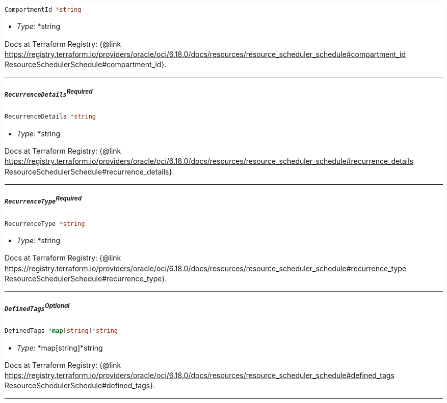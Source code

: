 ```go
CompartmentId *string
```

- *Type:* *string

Docs at Terraform Registry: {@link https://registry.terraform.io/providers/oracle/oci/6.18.0/docs/resources/resource_scheduler_schedule#compartment_id ResourceSchedulerSchedule#compartment_id}.

---

##### `RecurrenceDetails`<sup>Required</sup> <a name="RecurrenceDetails" id="rhizo-co-terraform-provider-oci.resourceSchedulerSchedule.ResourceSchedulerScheduleConfig.property.recurrenceDetails"></a>

```go
RecurrenceDetails *string
```

- *Type:* *string

Docs at Terraform Registry: {@link https://registry.terraform.io/providers/oracle/oci/6.18.0/docs/resources/resource_scheduler_schedule#recurrence_details ResourceSchedulerSchedule#recurrence_details}.

---

##### `RecurrenceType`<sup>Required</sup> <a name="RecurrenceType" id="rhizo-co-terraform-provider-oci.resourceSchedulerSchedule.ResourceSchedulerScheduleConfig.property.recurrenceType"></a>

```go
RecurrenceType *string
```

- *Type:* *string

Docs at Terraform Registry: {@link https://registry.terraform.io/providers/oracle/oci/6.18.0/docs/resources/resource_scheduler_schedule#recurrence_type ResourceSchedulerSchedule#recurrence_type}.

---

##### `DefinedTags`<sup>Optional</sup> <a name="DefinedTags" id="rhizo-co-terraform-provider-oci.resourceSchedulerSchedule.ResourceSchedulerScheduleConfig.property.definedTags"></a>

```go
DefinedTags *map[string]*string
```

- *Type:* *map[string]*string

Docs at Terraform Registry: {@link https://registry.terraform.io/providers/oracle/oci/6.18.0/docs/resources/resource_scheduler_schedule#defined_tags ResourceSchedulerSchedule#defined_tags}.

---
